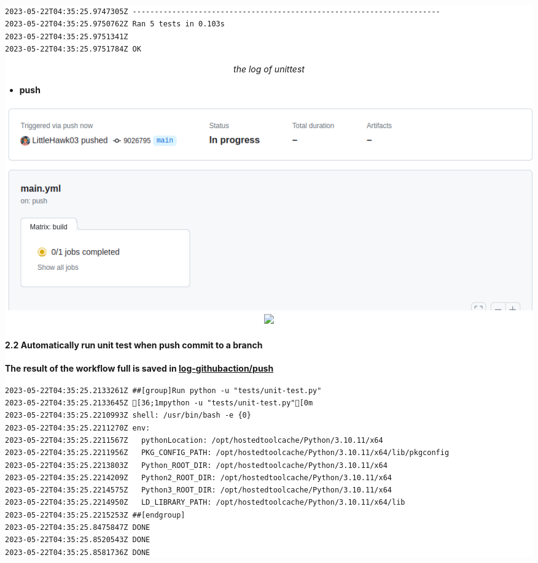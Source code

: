 ```
2023-05-22T04:35:25.9747305Z ----------------------------------------------------------------------
2023-05-22T04:35:25.9750762Z Ran 5 tests in 0.103s
2023-05-22T04:35:25.9751341Z 
2023-05-22T04:35:25.9751784Z OK
```

<div align="center">
  <i>the log of unittest</i>
</div>

- **push**

<div align="center">
  <img src="assets/pic_4.png">
</div>

<div align="center">
  <i></i>
</div>

<div align="center">
  <img src="assets/vid_6.gif">
</div>

<div align="center">
  <i></i>
</div>

#### 2.2 Automatically run unit test when push commit to a branch

**The result of the workflow full is saved in [log-githubaction/push](log-githubaction/push)**

```
2023-05-22T04:35:25.2133261Z ##[group]Run python -u "tests/unit-test.py"
2023-05-22T04:35:25.2133645Z [36;1mpython -u "tests/unit-test.py"[0m
2023-05-22T04:35:25.2210993Z shell: /usr/bin/bash -e {0}
2023-05-22T04:35:25.2211270Z env:
2023-05-22T04:35:25.2211567Z   pythonLocation: /opt/hostedtoolcache/Python/3.10.11/x64
2023-05-22T04:35:25.2211956Z   PKG_CONFIG_PATH: /opt/hostedtoolcache/Python/3.10.11/x64/lib/pkgconfig
2023-05-22T04:35:25.2213803Z   Python_ROOT_DIR: /opt/hostedtoolcache/Python/3.10.11/x64
2023-05-22T04:35:25.2214209Z   Python2_ROOT_DIR: /opt/hostedtoolcache/Python/3.10.11/x64
2023-05-22T04:35:25.2214575Z   Python3_ROOT_DIR: /opt/hostedtoolcache/Python/3.10.11/x64
2023-05-22T04:35:25.2214950Z   LD_LIBRARY_PATH: /opt/hostedtoolcache/Python/3.10.11/x64/lib
2023-05-22T04:35:25.2215253Z ##[endgroup]
2023-05-22T04:35:25.8475847Z DONE
2023-05-22T04:35:25.8520543Z DONE
2023-05-22T04:35:25.8581736Z DONE
```